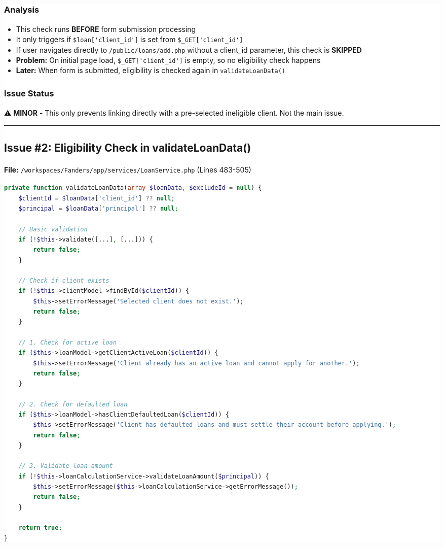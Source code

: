 ### Analysis
- This check runs **BEFORE** form submission processing
- It only triggers if `$loan['client_id']` is set from `$_GET['client_id']`
- If user navigates directly to `/public/loans/add.php` without a client_id parameter, this check is **SKIPPED**
- **Problem:** On initial page load, `$_GET['client_id']` is empty, so no eligibility check happens
- **Later:** When form is submitted, eligibility is checked again in `validateLoanData()`

### Issue Status
⚠️ **MINOR** - This only prevents linking directly with a pre-selected ineligible client. Not the main issue.

---

## Issue #2: Eligibility Check in validateLoanData()

**File:** `/workspaces/Fanders/app/services/LoanService.php` (Lines 483-505)

```php
private function validateLoanData(array $loanData, $excludeId = null) {
    $clientId = $loanData['client_id'] ?? null;
    $principal = $loanData['principal'] ?? null;

    // Basic validation
    if (!$this->validate([...], [...])) {
        return false;
    }

    // Check if client exists
    if (!$this->clientModel->findById($clientId)) {
        $this->setErrorMessage('Selected client does not exist.');
        return false;
    }

    // 1. Check for active loan
    if ($this->loanModel->getClientActiveLoan($clientId)) {
        $this->setErrorMessage('Client already has an active loan and cannot apply for another.');
        return false;
    }

    // 2. Check for defaulted loan
    if ($this->loanModel->hasClientDefaultedLoan($clientId)) {
        $this->setErrorMessage('Client has defaulted loans and must settle their account before applying.');
        return false;
    }

    // 3. Validate loan amount
    if (!$this->loanCalculationService->validateLoanAmount($principal)) {
        $this->setErrorMessage($this->loanCalculationService->getErrorMessage());
        return false;
    }

    return true;
}
```
